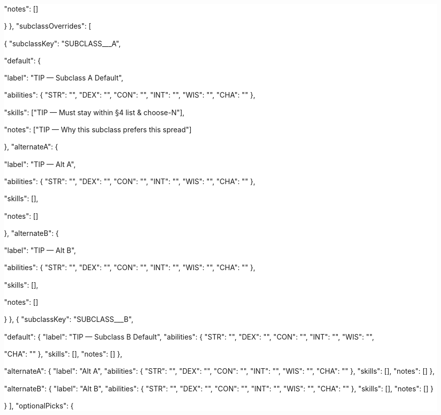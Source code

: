 "notes": []

}
},
"subclassOverrides": [

{
"subclassKey": "SUBCLASS___A",

"default": {

"label": "TIP — Subclass A Default",

"abilities": { "STR": "", "DEX": "", "CON": "", "INT": "", "WIS": "", "CHA": "" },

"skills": ["TIP — Must stay within §4 list & choose-N"],

"notes": ["TIP — Why this subclass prefers this spread"]

},
"alternateA": {

"label": "TIP — Alt A",

"abilities": { "STR": "", "DEX": "", "CON": "", "INT": "", "WIS": "", "CHA": "" },

"skills": [],

"notes": []

},
"alternateB": {

"label": "TIP — Alt B",

"abilities": { "STR": "", "DEX": "", "CON": "", "INT": "", "WIS": "", "CHA": "" },

"skills": [],

"notes": []

}
},
{
"subclassKey": "SUBCLASS___B",

"default": { "label": "TIP — Subclass B Default", "abilities": { "STR": "", "DEX": "", "CON": "", "INT": "", "WIS": "",

"CHA": "" }, "skills": [], "notes": [] },

"alternateA": { "label": "Alt A", "abilities": { "STR": "", "DEX": "", "CON": "", "INT": "", "WIS": "", "CHA": "" }, "skills": [],
"notes": [] },

"alternateB": { "label": "Alt B", "abilities": { "STR": "", "DEX": "", "CON": "", "INT": "", "WIS": "", "CHA": "" }, "skills": [],
"notes": [] }

}
],
"optionalPicks": {
